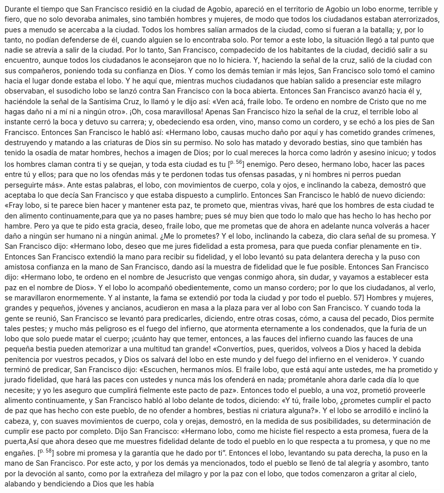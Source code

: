 Durante el tiempo que San Francisco residió en la ciudad de Agobio, apareció en el territorio de Agobio un lobo enorme, terrible y fiero, que no solo devoraba animales, sino también hombres y mujeres, de modo que todos los ciudadanos estaban aterrorizados, pues a menudo se acercaba a la ciudad. Todos los hombres salían armados de la ciudad, como si fueran a la batalla; y, por lo tanto, no podían defenderse de él, cuando alguien se lo encontraba solo. Por temor a este lobo, la situación llegó a tal punto que nadie se atrevía a salir de la ciudad. Por lo tanto, San Francisco, compadecido de los habitantes de la ciudad, decidió salir a su encuentro, aunque todos los ciudadanos le aconsejaron que no lo hiciera. Y, haciendo la señal de la cruz, salió de la ciudad con sus compañeros, poniendo toda su confianza en Dios. Y como los demás temían ir más lejos, San Francisco solo tomó el camino hacia el lugar donde estaba el lobo. Y he aquí que, mientras muchos ciudadanos que habían salido a presenciar este milagro observaban, el susodicho lobo se lanzó contra San Francisco con la boca abierta. Entonces San Francisco avanzó hacia él y, haciéndole la señal de la Santísima Cruz, lo llamó y le dijo así: «Ven acá, fraile lobo. Te ordeno en nombre de Cristo que no me hagas daño ni a mí ni a ningún otro». ¡Oh, cosa maravillosa! Apenas San Francisco hizo la señal de la cruz, el terrible lobo al instante cerró la boca y detuvo su carrera; y, obedeciendo esa orden, vino, manso como un cordero, y se echó a los pies de San Francisco. Entonces San Francisco le habló así: «Hermano lobo, causas mucho daño por aquí y has cometido grandes crímenes, destruyendo y matando a las criaturas de Dios sin su permiso. No solo has matado y devorado bestias, sino que también has tenido la osadía de matar hombres, hechos a imagen de Dios; por lo cual mereces la horca como ladrón y asesino inicuo; y todos los hombres claman contra ti y se quejan, y toda esta ciudad es tu <span id="p56">[<sup><small>p. 56</small></sup>]</span> enemigo. Pero deseo, hermano lobo, hacer las paces entre tú y ellos; para que no los ofendas más y te perdonen todas tus ofensas pasadas, y ni hombres ni perros puedan perseguirte más». Ante estas palabras, el lobo, con movimientos de cuerpo, cola y ojos, e inclinando la cabeza, demostró que aceptaba lo que decía San Francisco y que estaba dispuesto a cumplirlo. Entonces San Francisco le habló de nuevo diciendo: «Fray lobo, si te parece bien hacer y mantener esta paz, te prometo que, mientras vivas, haré que los hombres de esta ciudad te den alimento continuamente,para que ya no pases hambre; pues sé muy bien que todo lo malo que has hecho lo has hecho por hambre. Pero ya que te pido esta gracia, deseo, fraile lobo, que me prometas que de ahora en adelante nunca volverás a hacer daño a ningún ser humano ni a ningún animal. ¿Me lo prometes? Y el lobo, inclinando la cabeza, dio clara señal de su promesa. Y San Francisco dijo: «Hermano lobo, deseo que me jures fidelidad a esta promesa, para que pueda confiar plenamente en ti». Entonces San Francisco extendió la mano para recibir su fidelidad, y el lobo levantó su pata delantera derecha y la puso con amistosa confianza en la mano de San Francisco, dando así la muestra de fidelidad que le fue posible. Entonces San Francisco dijo: «Hermano lobo, te ordeno en el nombre de Jesucristo que vengas conmigo ahora, sin dudar, y vayamos a establecer esta paz en el nombre de Dios». Y el lobo lo acompañó obedientemente, como un manso cordero; por lo que los ciudadanos, al verlo, se maravillaron enormemente. Y al instante, la fama se extendió por toda la ciudad y por todo el pueblo. 57</small></sup>]</span> Hombres y mujeres, grandes y pequeños, jóvenes y ancianos, acudieron en masa a la plaza para ver al lobo con San Francisco. Y cuando toda la gente se reunió, San Francisco se levantó para predicarles, diciendo, entre otras cosas, cómo, a causa del pecado, Dios permite tales pestes; y mucho más peligroso es el fuego del infierno, que atormenta eternamente a los condenados, que la furia de un lobo que solo puede matar el cuerpo; ¡cuánto hay que temer, entonces, a las fauces del infierno cuando las fauces de una pequeña bestia pueden atemorizar a una multitud tan grande! «Convertíos, pues, queridos, volveos a Dios y haced la debida penitencia por vuestros pecados, y Dios os salvará del lobo en este mundo y del fuego del infierno en el venidero». Y cuando terminó de predicar, San Francisco dijo: «Escuchen, hermanos míos. El fraile lobo, que está aquí ante ustedes, me ha prometido y jurado fidelidad, que hará las paces con ustedes y nunca más los ofenderá en nada; prométanle ahora darle cada día lo que necesite; y yo les aseguro que cumplirá fielmente este pacto de paz». Entonces todo el pueblo, a una voz, prometió proveerle alimento continuamente, y San Francisco habló al lobo delante de todos, diciendo: «Y tú, fraile lobo, ¿prometes cumplir el pacto de paz que has hecho con este pueblo, de no ofender a hombres, bestias ni criatura alguna?». Y el lobo se arrodilló e inclinó la cabeza, y, con suaves movimientos de cuerpo, cola y orejas, demostró, en la medida de sus posibilidades, su determinación de cumplir ese pacto por completo. Dijo San Francisco: «Hermano lobo, como me hiciste fiel respecto a esta promesa, fuera de la puerta,Así que ahora deseo que me muestres fidelidad delante de todo el pueblo en lo que respecta a tu promesa, y que no me engañes. <span id="p58">[<sup><small>p. 58</small></sup>]</span> sobre mi promesa y la garantía que he dado por ti”. Entonces el lobo, levantando su pata derecha, la puso en la mano de San Francisco. Por este acto, y por los demás ya mencionados, todo el pueblo se llenó de tal alegría y asombro, tanto por la devoción al santo, como por la extrañeza del milagro y por la paz con el lobo, que todos comenzaron a gritar al cielo, alabando y bendiciendo a Dios que les había
